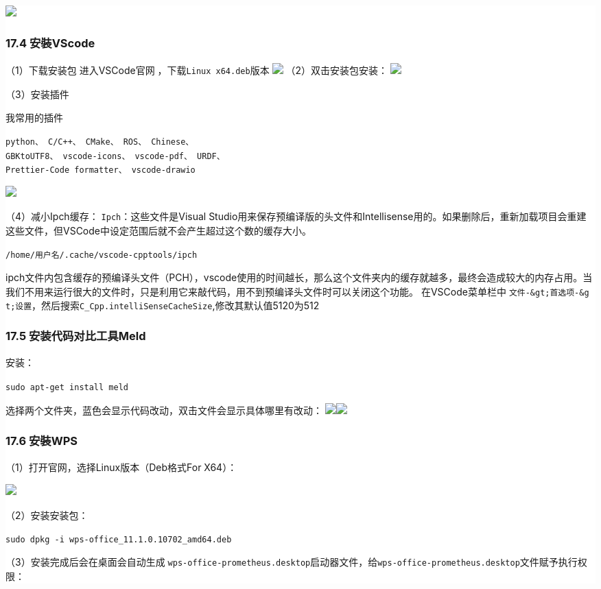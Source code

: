 ![](https://img-blog.csdnimg.cn/f0accb8239544c558c806717aacfcba0.png#pic_center)

### 17.4 安裝VScode

（1）下载安装包 进入VSCode官网 ，下载`Linux x64.deb`版本 ![](https://img-blog.csdnimg.cn/2af9928b6e3448118310719c6a6a3a54.png) （2）双击安装包安装： ![](https://img-blog.csdnimg.cn/1d48018c8063491ba511f23cc42ee024.png)

（3）安装插件

我常用的插件

```
python、 C/C++、 CMake、 ROS、 Chinese、 
GBKtoUTF8、 vscode-icons、 vscode-pdf、 URDF、
Prettier-Code formatter、 vscode-drawio

```

![](https://img-blog.csdnimg.cn/80e7e3f2af0941d5ae25f60257a748f7.png)

（4）减小Ipch缓存： `Ipch`：这些文件是Visual Studio用来保存预编译版的头文件和Intellisense用的。如果删除后，重新加载项目会重建这些文件，但VSCode中设定范围后就不会产生超过这个数的缓存大小。

```
/home/用户名/.cache/vscode-cpptools/ipch

```

ipch文件内包含缓存的预编译头文件（PCH），vscode使用的时间越长，那么这个文件夹内的缓存就越多，最终会造成较大的内存占用。当我们不用来运行很大的文件时，只是利用它来敲代码，用不到预编译头文件时可以关闭这个功能。 在VSCode菜单栏中 `文件-&gt;首选项-&gt;设置`，然后搜索`C_Cpp.intelliSenseCacheSize`,修改其默认值5120为512

### 17.5 安装代码对比工具Meld

安装：

```
sudo apt-get install meld

```

选择两个文件夹，蓝色会显示代码改动，双击文件会显示具体哪里有改动： ![](https://img-blog.csdnimg.cn/9e38c26a41d94141a97d0b71446e5d4d.png#pic_center)![](https://img-blog.csdnimg.cn/aa8f25901e8b4d4185e3797bf4c9f5ce.png#pic_center)

### 17.6 安裝WPS

（1）打开官网，选择Linux版本（Deb格式For X64）：

![](https://img-blog.csdnimg.cn/da950bfa66a344c6a848c4000a0a0a50.png#pic_center)

（2）安装安装包：

```
sudo dpkg -i wps-office_11.1.0.10702_amd64.deb

```

（3）安装完成后会在桌面会自动生成 `wps-office-prometheus.desktop`启动器文件，给`wps-office-prometheus.desktop`文件赋予执行权限：
